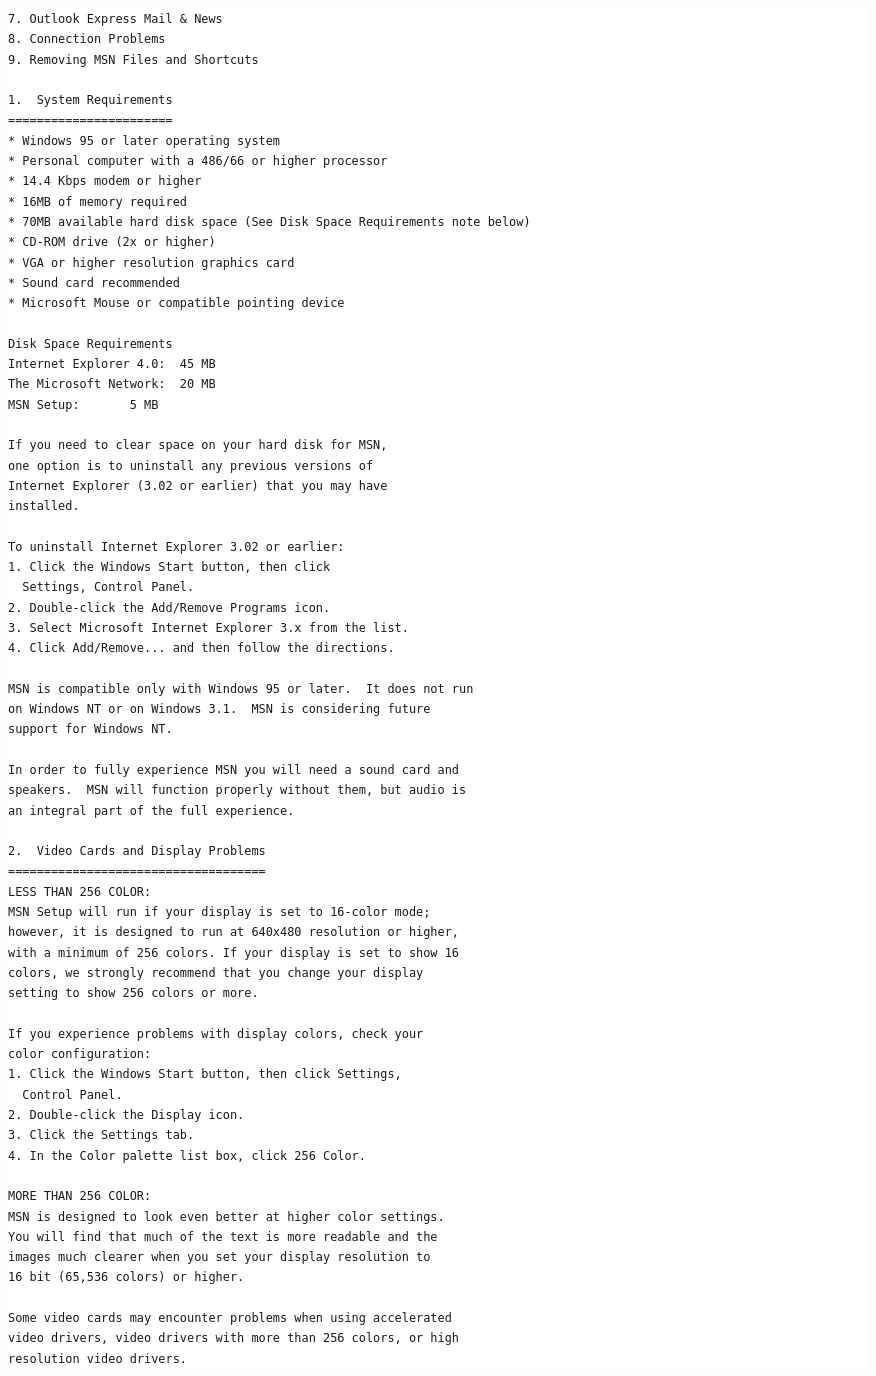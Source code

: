 	7. Outlook Express Mail & News
	8. Connection Problems
	9. Removing MSN Files and Shortcuts
	
	1.  System Requirements
	=======================
	* Windows 95 or later operating system
	* Personal computer with a 486/66 or higher processor
	* 14.4 Kbps modem or higher
	* 16MB of memory required
	* 70MB available hard disk space (See Disk Space Requirements note below)
	* CD-ROM drive (2x or higher)
	* VGA or higher resolution graphics card
	* Sound card recommended
	* Microsoft Mouse or compatible pointing device
	
	Disk Space Requirements
	Internet Explorer 4.0:  45 MB
	The Microsoft Network:  20 MB
	MSN Setup:       5 MB
	
	If you need to clear space on your hard disk for MSN,
	one option is to uninstall any previous versions of
	Internet Explorer (3.02 or earlier) that you may have
	installed.
	
	To uninstall Internet Explorer 3.02 or earlier:
	1. Click the Windows Start button, then click
	  Settings, Control Panel.
	2. Double-click the Add/Remove Programs icon.
	3. Select Microsoft Internet Explorer 3.x from the list.
	4. Click Add/Remove... and then follow the directions.
	
	MSN is compatible only with Windows 95 or later.  It does not run
	on Windows NT or on Windows 3.1.  MSN is considering future
	support for Windows NT.
	
	In order to fully experience MSN you will need a sound card and
	speakers.  MSN will function properly without them, but audio is
	an integral part of the full experience.
	
	2.  Video Cards and Display Problems
	====================================
	LESS THAN 256 COLOR:
	MSN Setup will run if your display is set to 16-color mode;
	however, it is designed to run at 640x480 resolution or higher,
	with a minimum of 256 colors. If your display is set to show 16
	colors, we strongly recommend that you change your display
	setting to show 256 colors or more.
	
	If you experience problems with display colors, check your
	color configuration:
	1. Click the Windows Start button, then click Settings,
	  Control Panel.
	2. Double-click the Display icon.
	3. Click the Settings tab.
	4. In the Color palette list box, click 256 Color.
	
	MORE THAN 256 COLOR:
	MSN is designed to look even better at higher color settings.
	You will find that much of the text is more readable and the
	images much clearer when you set your display resolution to
	16 bit (65,536 colors) or higher.
	
	Some video cards may encounter problems when using accelerated
	video drivers, video drivers with more than 256 colors, or high
	resolution video drivers.
	